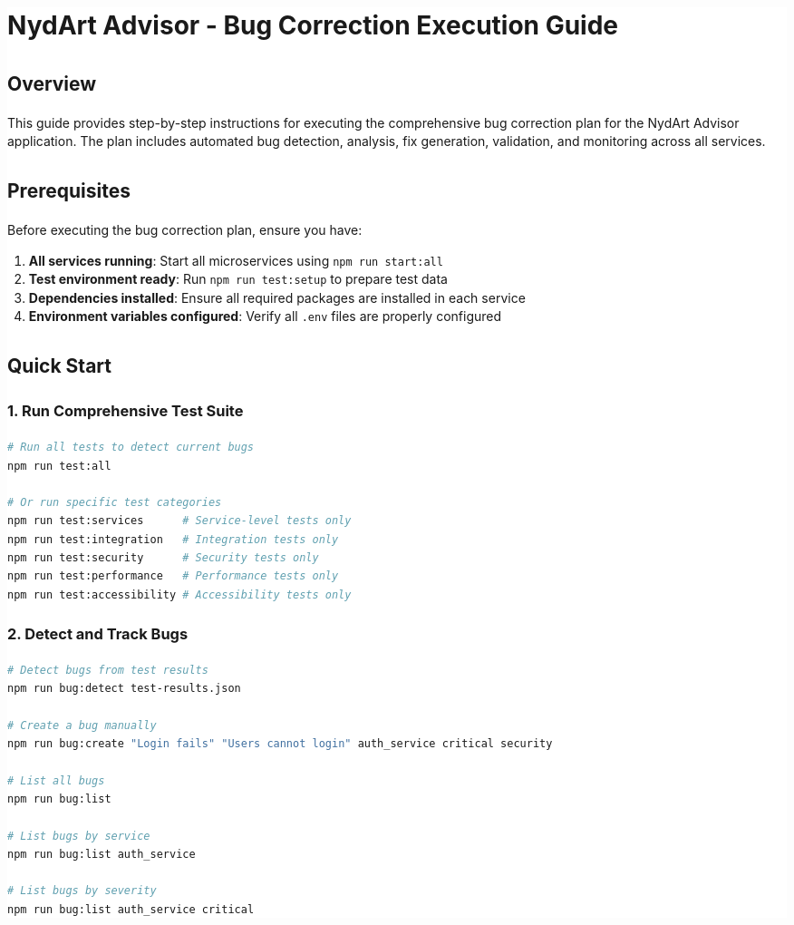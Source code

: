# NydArt Advisor - Bug Correction Execution Guide

## Overview

This guide provides step-by-step instructions for executing the comprehensive bug correction plan for the NydArt Advisor application. The plan includes automated bug detection, analysis, fix generation, validation, and monitoring across all services.

## Prerequisites

Before executing the bug correction plan, ensure you have:

1. **All services running**: Start all microservices using `npm run start:all`
2. **Test environment ready**: Run `npm run test:setup` to prepare test data
3. **Dependencies installed**: Ensure all required packages are installed in each service
4. **Environment variables configured**: Verify all `.env` files are properly configured

## Quick Start

### 1. Run Comprehensive Test Suite

```bash
# Run all tests to detect current bugs
npm run test:all

# Or run specific test categories
npm run test:services      # Service-level tests only
npm run test:integration   # Integration tests only
npm run test:security      # Security tests only
npm run test:performance   # Performance tests only
npm run test:accessibility # Accessibility tests only
```

### 2. Detect and Track Bugs

```bash
# Detect bugs from test results
npm run bug:detect test-results.json

# Create a bug manually
npm run bug:create "Login fails" "Users cannot login" auth_service critical security

# List all bugs
npm run bug:list

# List bugs by service
npm run bug:list auth_service

# List bugs by severity
npm run bug:list auth_service critical
```
